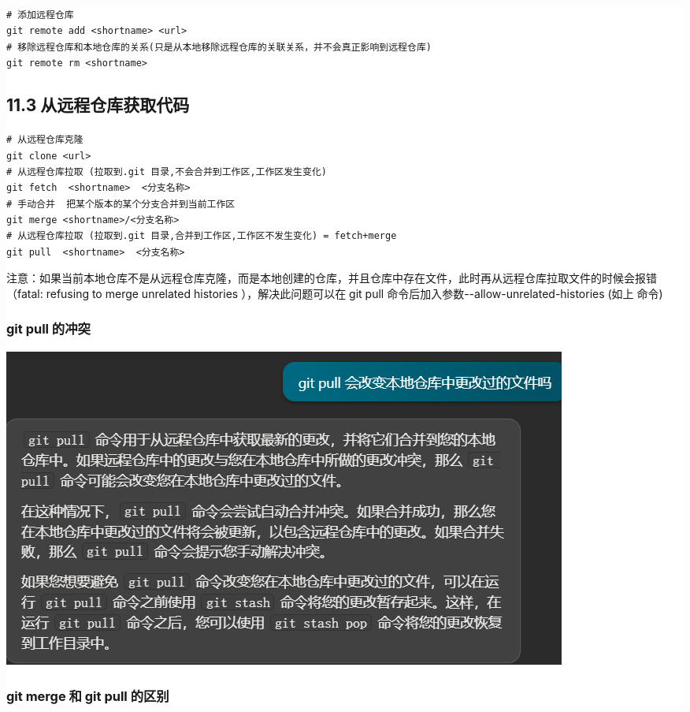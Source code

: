 ```shell
# 添加远程仓库
git remote add <shortname> <url>
# 移除远程仓库和本地仓库的关系(只是从本地移除远程仓库的关联关系，并不会真正影响到远程仓库)
git remote rm <shortname>
```

## 11.3 从远程仓库获取代码

```shell
# 从远程仓库克隆
git clone <url>
# 从远程仓库拉取 (拉取到.git 目录,不会合并到工作区,工作区发生变化)
git fetch  <shortname>  <分支名称>
# 手动合并  把某个版本的某个分支合并到当前工作区
git merge <shortname>/<分支名称>
# 从远程仓库拉取 (拉取到.git 目录,合并到工作区,工作区不发生变化) = fetch+merge
git pull  <shortname>  <分支名称>
```

注意：如果当前本地仓库不是从远程仓库克隆，而是本地创建的仓库，并且仓库中存在文件，此时再从远程仓库拉取文件的时候会报错（fatal: refusing to merge unrelated histories ），解决此问题可以在 git pull 命令后加入参数--allow-unrelated-histories (如上 命令)

### git pull 的冲突

![Img](FILES/Git-Summary.md/img-20230405040723.png)

### git merge 和 git pull 的区别
